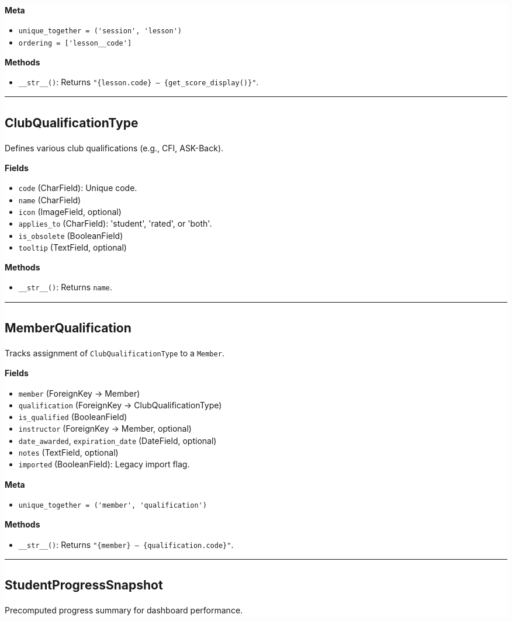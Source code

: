 **Meta**

* `unique_together = ('session', 'lesson')`
* `ordering = ['lesson__code']`

**Methods**

* `__str__()`: Returns `"{lesson.code} – {get_score_display()}"`.

---

## ClubQualificationType

Defines various club qualifications (e.g., CFI, ASK-Back).

**Fields**

* `code` (CharField): Unique code.
* `name` (CharField)
* `icon` (ImageField, optional)
* `applies_to` (CharField): 'student', 'rated', or 'both'.
* `is_obsolete` (BooleanField)
* `tooltip` (TextField, optional)

**Methods**

* `__str__()`: Returns `name`.

---

## MemberQualification

Tracks assignment of `ClubQualificationType` to a `Member`.

**Fields**

* `member` (ForeignKey → Member)
* `qualification` (ForeignKey → ClubQualificationType)
* `is_qualified` (BooleanField)
* `instructor` (ForeignKey → Member, optional)
* `date_awarded`, `expiration_date` (DateField, optional)
* `notes` (TextField, optional)
* `imported` (BooleanField): Legacy import flag.

**Meta**

* `unique_together = ('member', 'qualification')`

**Methods**

* `__str__()`: Returns `"{member} – {qualification.code}"`.

---

## StudentProgressSnapshot

Precomputed progress summary for dashboard performance.
